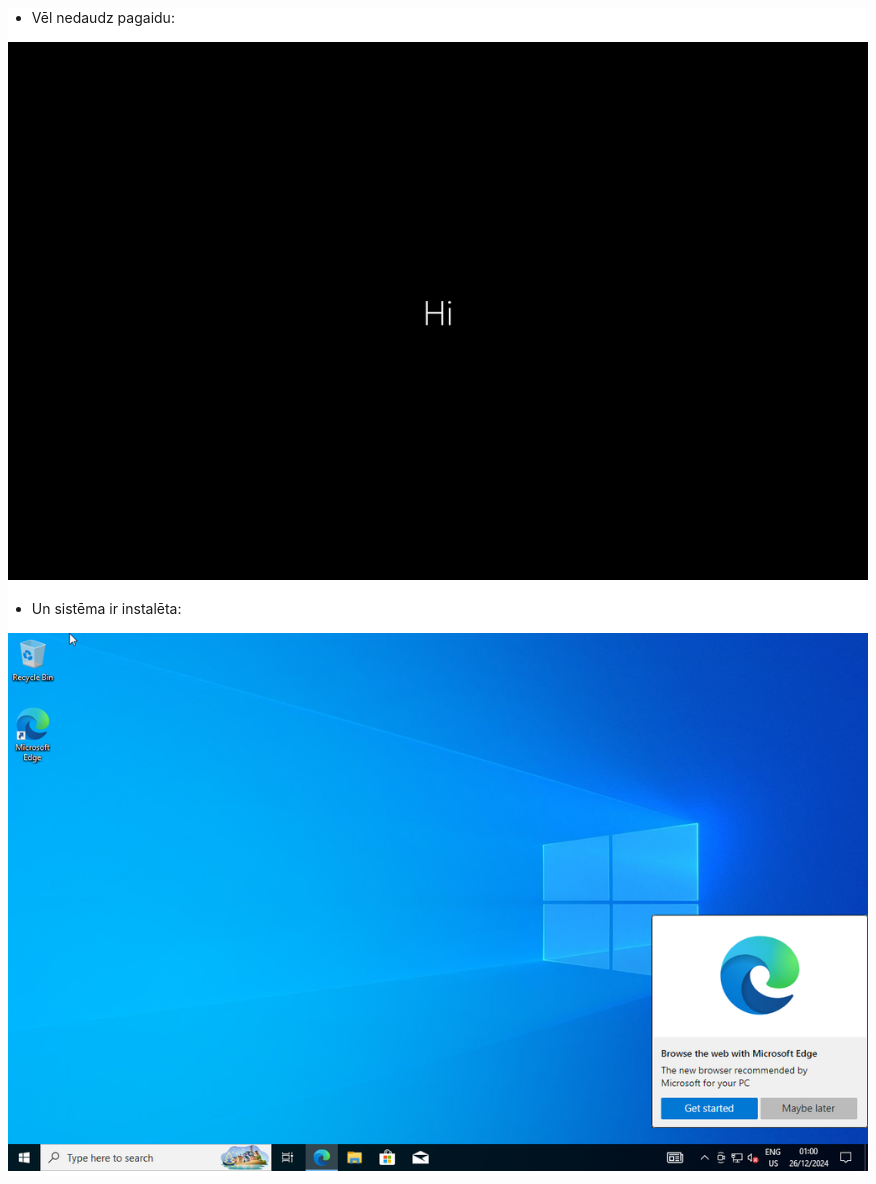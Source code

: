 - Vēl nedaudz pagaidu:

![](https://raw.githubusercontent.com/kl3fry/os-hw-win/refs/heads/master/img/install/hi.png)

- Un sistēma ir instalēta:

![](https://raw.githubusercontent.com/kl3fry/os-hw-win/refs/heads/master/img/install/fin.png)
